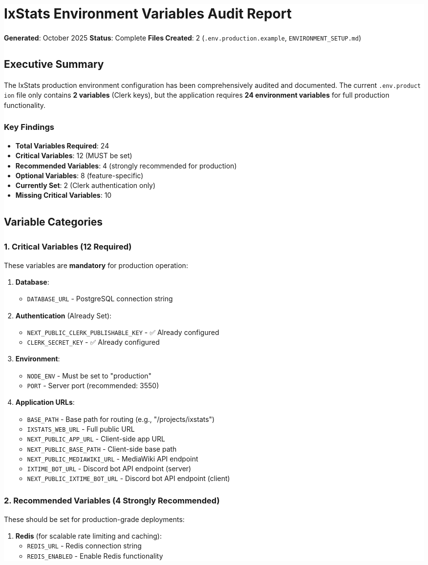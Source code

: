 # IxStats Environment Variables Audit Report

**Generated**: October 2025
**Status**: Complete
**Files Created**: 2 (`.env.production.example`, `ENVIRONMENT_SETUP.md`)

## Executive Summary

The IxStats production environment configuration has been comprehensively audited and documented. The current `.env.production` file only contains **2 variables** (Clerk keys), but the application requires **24 environment variables** for full production functionality.

### Key Findings

- **Total Variables Required**: 24
- **Critical Variables**: 12 (MUST be set)
- **Recommended Variables**: 4 (strongly recommended for production)
- **Optional Variables**: 8 (feature-specific)
- **Currently Set**: 2 (Clerk authentication only)
- **Missing Critical Variables**: 10

## Variable Categories

### 1. Critical Variables (12 Required)

These variables are **mandatory** for production operation:

1. **Database**:
   - `DATABASE_URL` - PostgreSQL connection string

2. **Authentication** (Already Set):
   - `NEXT_PUBLIC_CLERK_PUBLISHABLE_KEY` - ✅ Already configured
   - `CLERK_SECRET_KEY` - ✅ Already configured

3. **Environment**:
   - `NODE_ENV` - Must be set to "production"
   - `PORT` - Server port (recommended: 3550)

4. **Application URLs**:
   - `BASE_PATH` - Base path for routing (e.g., "/projects/ixstats")
   - `IXSTATS_WEB_URL` - Full public URL
   - `NEXT_PUBLIC_APP_URL` - Client-side app URL
   - `NEXT_PUBLIC_BASE_PATH` - Client-side base path
   - `NEXT_PUBLIC_MEDIAWIKI_URL` - MediaWiki API endpoint
   - `IXTIME_BOT_URL` - Discord bot API endpoint (server)
   - `NEXT_PUBLIC_IXTIME_BOT_URL` - Discord bot API endpoint (client)

### 2. Recommended Variables (4 Strongly Recommended)

These should be set for production-grade deployments:

1. **Redis** (for scalable rate limiting and caching):
   - `REDIS_URL` - Redis connection string
   - `REDIS_ENABLED` - Enable Redis functionality
